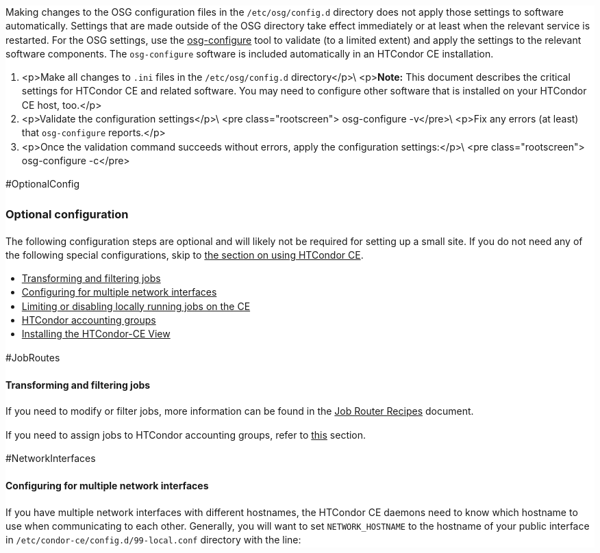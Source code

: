 Making changes to the OSG configuration files in the `/etc/osg/config.d`
directory does not apply those settings to software automatically.
Settings that are made outside of the OSG directory take effect
immediately or at least when the relevant service is restarted. For the
OSG settings, use the [osg-configure](IniConfigurationOptions) tool to
validate (to a limited extent) and apply the settings to the relevant
software components. The `osg-configure` software is included
automatically in an HTCondor CE installation.

1.  \<p\>Make all changes to `.ini` files in the `/etc/osg/config.d`
    directory\</p\>\\ \<p\>**Note:** This document describes the
    critical settings for HTCondor CE and related software. You may need
    to configure other software that is installed on your HTCondor CE
    host, too.\</p\>
2.  \<p\>Validate the configuration settings\</p\>\\ \<pre
    class="rootscreen"\><span
    class="twiki-macro UCL_PROMPT_ROOT"></span>
    osg-configure -v\</pre\>\\ \<p\>Fix any errors (at least) that
    `osg-configure` reports.\</p\>
3.  \<p\>Once the validation command succeeds without errors, apply the
    configuration settings:\</p\>\\ \<pre class="rootscreen"\><span
    class="twiki-macro UCL_PROMPT_ROOT"></span> osg-configure -c\</pre\>

\#OptionalConfig

### Optional configuration

The following configuration steps are optional and will likely not be
required for setting up a small site. If you do not need any of the
following special configurations, skip to [the section on using
HTCondor CE](#UsingHTCondorCE).

-   [Transforming and filtering jobs](#JobRoutes)
-   [Configuring for multiple network interfaces](#NetworkInterfaces)
-   [Limiting or disabling locally running jobs on the CE](#LocalUni)
-   [HTCondor accounting groups](#AccountingGroups)
-   [Installing the HTCondor-CE View](#CeView)

\#JobRoutes

#### Transforming and filtering jobs

If you need to modify or filter jobs, more information can be found in
the [Job Router Recipes](Documentation/Release3.JobRouterRecipes)
document.

<span class="twiki-macro NOTE"></span> If you need to assign jobs to
HTCondor accounting groups, refer to [this](#AccountingGroups) section.

\#NetworkInterfaces

#### Configuring for multiple network interfaces

If you have multiple network interfaces with different hostnames, the
HTCondor CE daemons need to know which hostname to use when
communicating to each other. Generally, you will want to set
`NETWORK_HOSTNAME` to the hostname of your public interface in
`/etc/condor-ce/config.d/99-local.conf` directory with the line:
